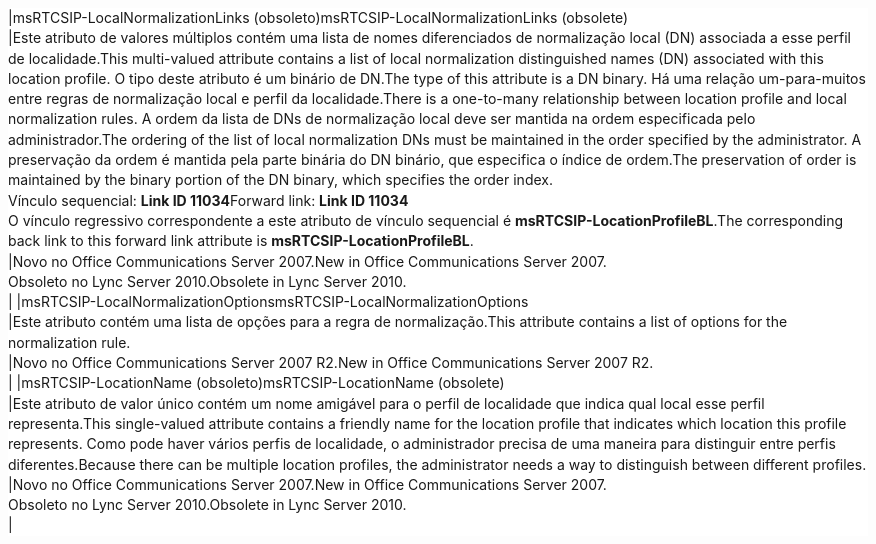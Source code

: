 |<span data-ttu-id="89f83-400">msRTCSIP-LocalNormalizationLinks (obsoleto)</span><span class="sxs-lookup"><span data-stu-id="89f83-400">msRTCSIP-LocalNormalizationLinks (obsolete)</span></span>  <br/> |<span data-ttu-id="89f83-401">Este atributo de valores múltiplos contém uma lista de nomes diferenciados de normalização local (DN) associada a esse perfil de localidade.</span><span class="sxs-lookup"><span data-stu-id="89f83-401">This multi-valued attribute contains a list of local normalization distinguished names (DN) associated with this location profile.</span></span> <span data-ttu-id="89f83-402">O tipo deste atributo é um binário de DN.</span><span class="sxs-lookup"><span data-stu-id="89f83-402">The type of this attribute is a DN binary.</span></span> <span data-ttu-id="89f83-403">Há uma relação um-para-muitos entre regras de normalização local e perfil da localidade.</span><span class="sxs-lookup"><span data-stu-id="89f83-403">There is a one-to-many relationship between location profile and local normalization rules.</span></span> <span data-ttu-id="89f83-404">A ordem da lista de DNs de normalização local deve ser mantida na ordem especificada pelo administrador.</span><span class="sxs-lookup"><span data-stu-id="89f83-404">The ordering of the list of local normalization DNs must be maintained in the order specified by the administrator.</span></span> <span data-ttu-id="89f83-405">A preservação da ordem é mantida pela parte binária do DN binário, que especifica o índice de ordem.</span><span class="sxs-lookup"><span data-stu-id="89f83-405">The preservation of order is maintained by the binary portion of the DN binary, which specifies the order index.</span></span>  <br/> <span data-ttu-id="89f83-406">Vínculo sequencial: **Link ID 11034**</span><span class="sxs-lookup"><span data-stu-id="89f83-406">Forward link: **Link ID 11034**</span></span> <br/> <span data-ttu-id="89f83-407">O vínculo regressivo correspondente a este atributo de vínculo sequencial é **msRTCSIP-LocationProfileBL**.</span><span class="sxs-lookup"><span data-stu-id="89f83-407">The corresponding back link to this forward link attribute is **msRTCSIP-LocationProfileBL**.</span></span>  <br/> |<span data-ttu-id="89f83-408">Novo no Office Communications Server 2007.</span><span class="sxs-lookup"><span data-stu-id="89f83-408">New in Office Communications Server 2007.</span></span>  <br/> <span data-ttu-id="89f83-409">Obsoleto no Lync Server 2010.</span><span class="sxs-lookup"><span data-stu-id="89f83-409">Obsolete in Lync Server 2010.</span></span>  <br/> |
|<span data-ttu-id="89f83-410">msRTCSIP-LocalNormalizationOptions</span><span class="sxs-lookup"><span data-stu-id="89f83-410">msRTCSIP-LocalNormalizationOptions</span></span>  <br/> |<span data-ttu-id="89f83-411">Este atributo contém uma lista de opções para a regra de normalização.</span><span class="sxs-lookup"><span data-stu-id="89f83-411">This attribute contains a list of options for the normalization rule.</span></span>  <br/> |<span data-ttu-id="89f83-412">Novo no Office Communications Server 2007 R2.</span><span class="sxs-lookup"><span data-stu-id="89f83-412">New in Office Communications Server 2007 R2.</span></span>  <br/> |
|<span data-ttu-id="89f83-413">msRTCSIP-LocationName (obsoleto)</span><span class="sxs-lookup"><span data-stu-id="89f83-413">msRTCSIP-LocationName (obsolete)</span></span>  <br/> |<span data-ttu-id="89f83-414">Este atributo de valor único contém um nome amigável para o perfil de localidade que indica qual local esse perfil representa.</span><span class="sxs-lookup"><span data-stu-id="89f83-414">This single-valued attribute contains a friendly name for the location profile that indicates which location this profile represents.</span></span> <span data-ttu-id="89f83-415">Como pode haver vários perfis de localidade, o administrador precisa de uma maneira para distinguir entre perfis diferentes.</span><span class="sxs-lookup"><span data-stu-id="89f83-415">Because there can be multiple location profiles, the administrator needs a way to distinguish between different profiles.</span></span>  <br/> |<span data-ttu-id="89f83-416">Novo no Office Communications Server 2007.</span><span class="sxs-lookup"><span data-stu-id="89f83-416">New in Office Communications Server 2007.</span></span>  <br/> <span data-ttu-id="89f83-417">Obsoleto no Lync Server 2010.</span><span class="sxs-lookup"><span data-stu-id="89f83-417">Obsolete in Lync Server 2010.</span></span>  <br/> |